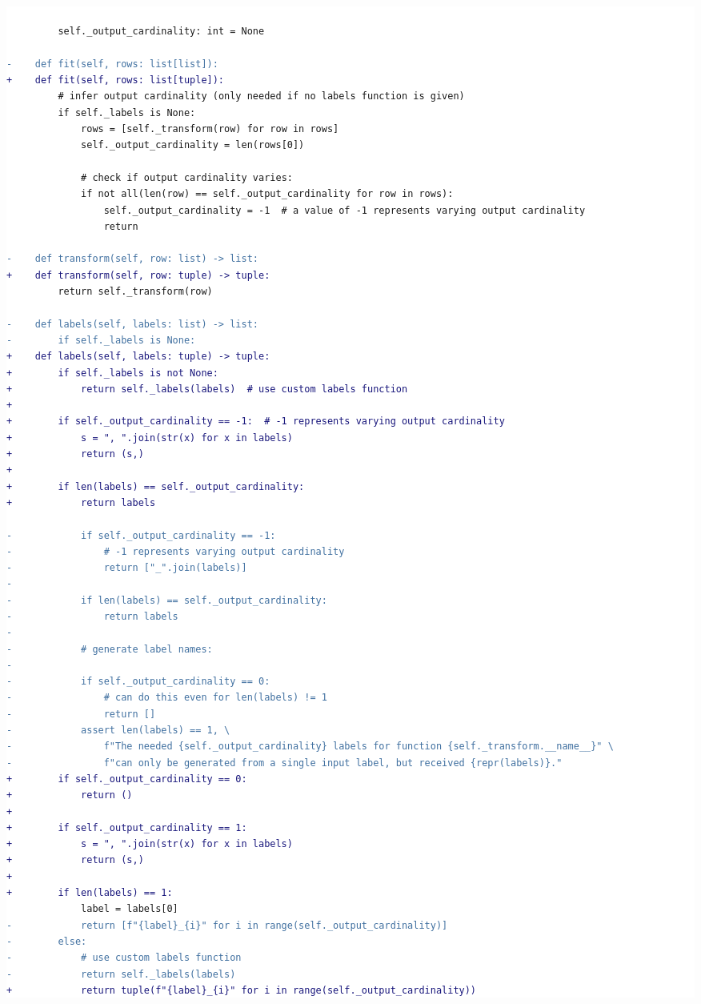 ```diff
 
         self._output_cardinality: int = None
 
-    def fit(self, rows: list[list]):
+    def fit(self, rows: list[tuple]):
         # infer output cardinality (only needed if no labels function is given)
         if self._labels is None:
             rows = [self._transform(row) for row in rows]
             self._output_cardinality = len(rows[0])
 
             # check if output cardinality varies:
             if not all(len(row) == self._output_cardinality for row in rows):
                 self._output_cardinality = -1  # a value of -1 represents varying output cardinality
                 return
 
-    def transform(self, row: list) -> list:
+    def transform(self, row: tuple) -> tuple:
         return self._transform(row)
 
-    def labels(self, labels: list) -> list:
-        if self._labels is None:
+    def labels(self, labels: tuple) -> tuple:
+        if self._labels is not None:
+            return self._labels(labels)  # use custom labels function
+
+        if self._output_cardinality == -1:  # -1 represents varying output cardinality
+            s = ", ".join(str(x) for x in labels)
+            return (s,)
+
+        if len(labels) == self._output_cardinality:
+            return labels
 
-            if self._output_cardinality == -1:
-                # -1 represents varying output cardinality
-                return ["_".join(labels)]
-
-            if len(labels) == self._output_cardinality:
-                return labels
-
-            # generate label names:
-
-            if self._output_cardinality == 0:
-                # can do this even for len(labels) != 1
-                return []
-            assert len(labels) == 1, \
-                f"The needed {self._output_cardinality} labels for function {self._transform.__name__}" \
-                f"can only be generated from a single input label, but received {repr(labels)}."
+        if self._output_cardinality == 0:
+            return ()
+
+        if self._output_cardinality == 1:
+            s = ", ".join(str(x) for x in labels)
+            return (s,)
+
+        if len(labels) == 1:
             label = labels[0]
-            return [f"{label}_{i}" for i in range(self._output_cardinality)]
-        else:
-            # use custom labels function
-            return self._labels(labels)
+            return tuple(f"{label}_{i}" for i in range(self._output_cardinality))
```